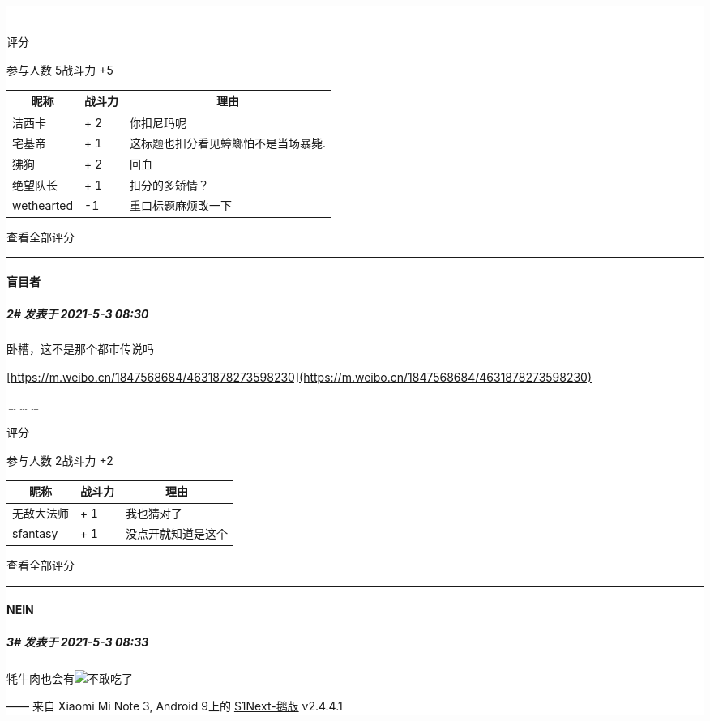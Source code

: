 
﹍﹍﹍

评分


 参与人数 5战斗力 +5

|昵称|战斗力|理由|
|----|---|---|
| 洁西卡| + 2|你扣尼玛呢|
| 宅基帝| + 1|这标题也扣分看见蟑螂怕不是当场暴毙.|
| 狒狗| + 2|回血|
| 绝望队长| + 1|扣分的多矫情？|
| wethearted|-1|重口标题麻烦改一下|


查看全部评分


*****

####  盲目者  
##### 2#       发表于 2021-5-3 08:30


卧槽，这不是那个都市传说吗

[https://m.weibo.cn/1847568684/4631878273598230](https://m.weibo.cn/1847568684/4631878273598230)


﹍﹍﹍

评分


 参与人数 2战斗力 +2

|昵称|战斗力|理由|
|----|---|---|
| 无敌大法师| + 1|我也猜对了|
| sfantasy| + 1|没点开就知道是这个|


查看全部评分


*****

####  NEIN  
##### 3#       发表于 2021-5-3 08:33


牦牛肉也会有<img src="https://static.saraba1st.com/image/smiley/face2017/007.png" referrerpolicy="no-referrer">不敢吃了

—— 来自 Xiaomi Mi Note 3, Android 9上的 [S1Next-鹅版](https://github.com/ykrank/S1-Next/releases) v2.4.4.1
